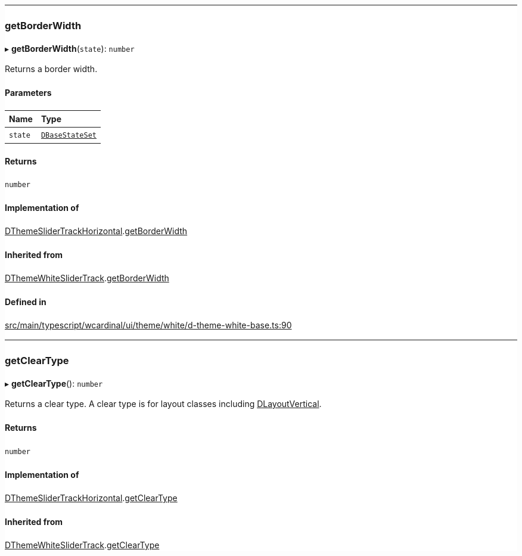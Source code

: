 ___

### getBorderWidth

▸ **getBorderWidth**(`state`): `number`

Returns a border width.

#### Parameters

| Name | Type |
| :------ | :------ |
| `state` | [`DBaseStateSet`](../interfaces/DBaseStateSet.md) |

#### Returns

`number`

#### Implementation of

[DThemeSliderTrackHorizontal](../interfaces/DThemeSliderTrackHorizontal.md).[getBorderWidth](../interfaces/DThemeSliderTrackHorizontal.md#getborderwidth)

#### Inherited from

[DThemeWhiteSliderTrack](DThemeWhiteSliderTrack.md).[getBorderWidth](DThemeWhiteSliderTrack.md#getborderwidth)

#### Defined in

[src/main/typescript/wcardinal/ui/theme/white/d-theme-white-base.ts:90](https://github.com/winter-cardinal/winter-cardinal-ui/blob/v0.179.0/src/main/typescript/wcardinal/ui/theme/white/d-theme-white-base.ts#L90)

___

### getClearType

▸ **getClearType**(): `number`

Returns a clear type.
A clear type is for layout classes including [DLayoutVertical](DLayoutVertical.md).

#### Returns

`number`

#### Implementation of

[DThemeSliderTrackHorizontal](../interfaces/DThemeSliderTrackHorizontal.md).[getClearType](../interfaces/DThemeSliderTrackHorizontal.md#getcleartype)

#### Inherited from

[DThemeWhiteSliderTrack](DThemeWhiteSliderTrack.md).[getClearType](DThemeWhiteSliderTrack.md#getcleartype)

